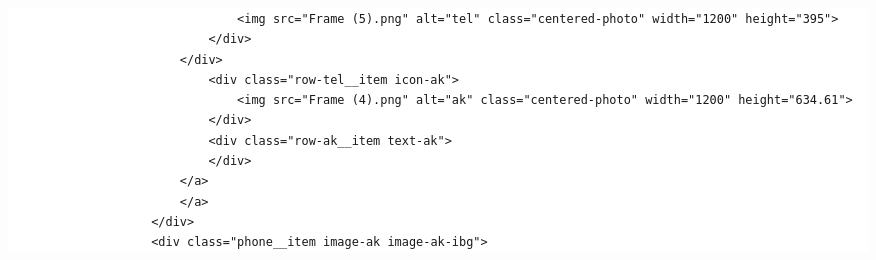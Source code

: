 									<img src="Frame (5).png" alt="tel" class="centered-photo" width="1200" height="395">
								</div>    
							</div>
								<div class="row-tel__item icon-ak">
									<img src="Frame (4).png" alt="ak" class="centered-photo" width="1200" height="634.61">
								</div>
								<div class="row-ak__item text-ak">
								</div>
							</a>
							</a>
						</div>
						<div class="phone__item image-ak image-ak-ibg">